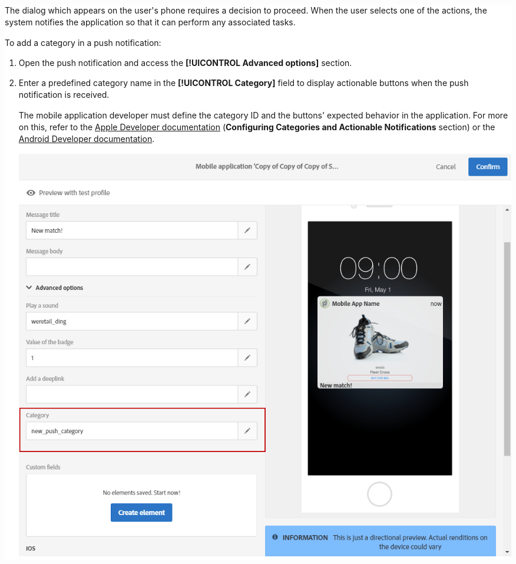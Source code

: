 The dialog which appears on the user's phone requires a decision to proceed. When the user selects one of the actions, the system notifies the application so that it can perform any associated tasks.

To add a category in a push notification:

1. Open the push notification and access the **[!UICONTROL Advanced options]** section.
1. Enter a predefined category name in the **[!UICONTROL Category]** field to display actionable buttons when the push notification is received.

   The mobile application developer must define the category ID and the buttons' expected behavior in the application. For more on this, refer to the [Apple Developer documentation](https://developer.apple.com/library/content/documentation/NetworkingInternet/Conceptual/RemoteNotificationsPG/SupportingNotificationsinYourApp.html) (**Configuring Categories and Actionable Notifications** section) or the [Android Developer documentation](https://developer.android.com/guide/topics/ui/notifiers/notifications.html).

   ![](assets/push_notif_advanced_9.png)
